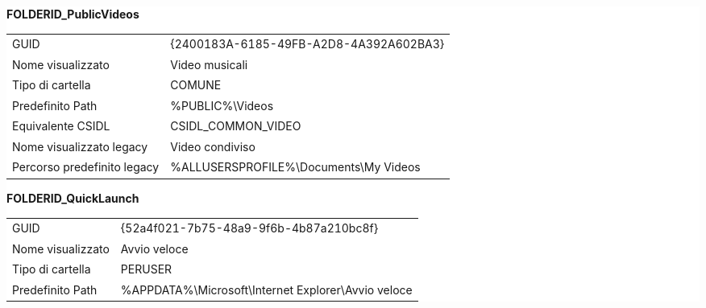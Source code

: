 <p> </p></td>
</tr>
<tr class="odd">
<td ><span id="FOLDERID_PublicVideos"></span><span id="folderid_publicvideos"></span><span id="FOLDERID_PUBLICVIDEOS"></span><dl> <dt><strong>FOLDERID_PublicVideos</strong></dt> </dl></td>
<td >
<table>
<tbody>
<tr class="odd">
<td>GUID</td>
<td>{2400183A-6185-49FB-A2D8-4A392A602BA3}</td>
</tr>
<tr class="even">
<td>Nome visualizzato</td>
<td>Video musicali</td>
</tr>
<tr class="odd">
<td>Tipo di cartella</td>
<td>COMUNE</td>
</tr>
<tr class="even">
<td>Predefinito Path</td>
<td>%PUBLIC%\Videos</td>
</tr>
<tr class="odd">
<td>Equivalente CSIDL</td>
<td>CSIDL_COMMON_VIDEO</td>
</tr>
<tr class="even">
<td>Nome visualizzato legacy</td>
<td>Video condiviso</td>
</tr>
<tr class="odd">
<td>Percorso predefinito legacy</td>
<td>%ALLUSERSPROFILE%\Documents\My Videos</td>
</tr>
</tbody>
</table>

<p> </p></td>
</tr>
<tr class="even">
<td ><span id="FOLDERID_QuickLaunch"></span><span id="folderid_quicklaunch"></span><span id="FOLDERID_QUICKLAUNCH"></span><dl> <dt><strong>FOLDERID_QuickLaunch</strong></dt> </dl></td>
<td >
<table>
<tbody>
<tr class="odd">
<td>GUID</td>
<td>{52a4f021-7b75-48a9-9f6b-4b87a210bc8f}</td>
</tr>
<tr class="even">
<td>Nome visualizzato</td>
<td>Avvio veloce</td>
</tr>
<tr class="odd">
<td>Tipo di cartella</td>
<td>PERUSER</td>
</tr>
<tr class="even">
<td>Predefinito Path</td>
<td>%APPDATA%\Microsoft\Internet Explorer\Avvio veloce</td>
</tr>
<tr class="odd">